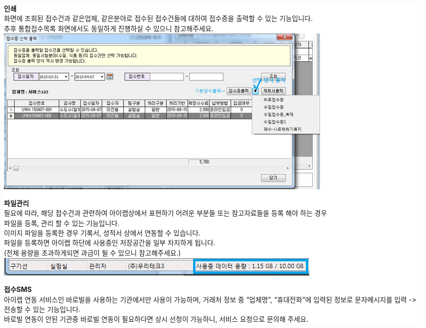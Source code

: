 **인쇄**  
화면에 조회된 접수건과 같은업체, 같은분야로 접수된 접수건들에 대하여 접수증을 출력할 수 있는 기능입니다.  
추후 통합접수목록 화면에서도 동일하게 진행하실 수 있으니 참고해주세요.  
![](/assets/003접수시료관리/접수화면인쇄27.png)

**파일관리**  
필요에 따라, 해당 접수건과 관련하여 아이랩상에서 표현하기 어려운 부분들 또는 참고자료들을 등록 해야 하는 경우  
파일을 등록, 관리 할 수 있는 기능입니다.  
이미지 파일을 등록한 경우 기록서, 성적서 상에서 연동할 수 있습니다.  
파일을 등록하면 아이랩 하단에 사용중인 저장공간을 일부 차지하게 됩니다.  
\(전체 용량을 초과하게되면 과금이 될 수 있으니 참고해주세요.\)  
![](/assets/003접수시료관리/접수화면파일관리28.png)

**접수SMS**  
아이랩 연동 서비스인 바로빌을 사용하는 기관에서만 사용이 가능하며, 거래처 정보 중  “업체명”, “휴대전화”에 입력된 정보로 문자메시지를 입력 -&gt; 전송할 수 있는 기능입니다.  
바로빌 연동이 안된 기관중 바로빌 연동이 필요하다면 상시 선청이 가능하니, 서비스 요청으로 문의해 주세요.